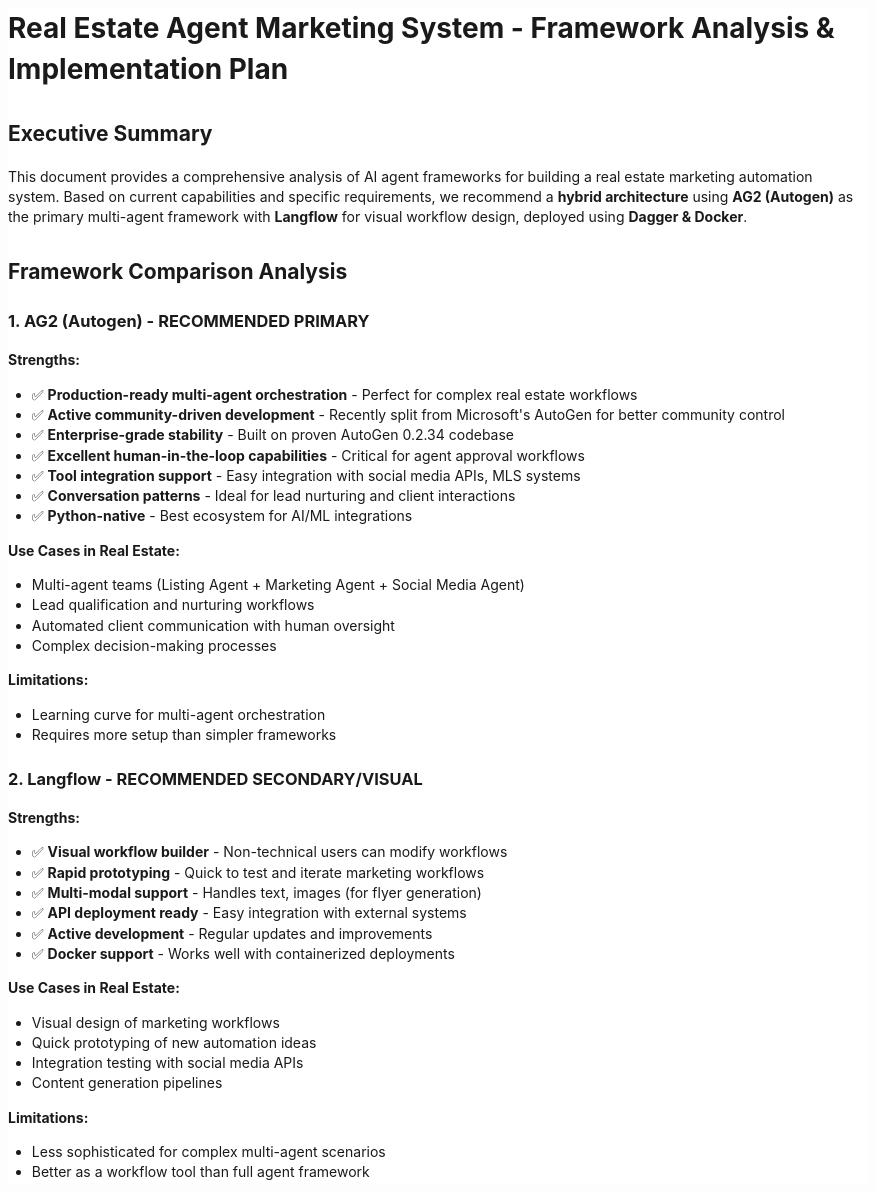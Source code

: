 # Real Estate Agent Marketing System - Framework Analysis & Implementation Plan

## Executive Summary

This document provides a comprehensive analysis of AI agent frameworks for building a real estate marketing automation system. Based on current capabilities and specific requirements, we recommend a **hybrid architecture** using **AG2 (Autogen)** as the primary multi-agent framework with **Langflow** for visual workflow design, deployed using **Dagger & Docker**.

## Framework Comparison Analysis

### 1. AG2 (Autogen) - **RECOMMENDED PRIMARY**

**Strengths:**
- ✅ **Production-ready multi-agent orchestration** - Perfect for complex real estate workflows
- ✅ **Active community-driven development** - Recently split from Microsoft's AutoGen for better community control
- ✅ **Enterprise-grade stability** - Built on proven AutoGen 0.2.34 codebase
- ✅ **Excellent human-in-the-loop capabilities** - Critical for agent approval workflows
- ✅ **Tool integration support** - Easy integration with social media APIs, MLS systems
- ✅ **Conversation patterns** - Ideal for lead nurturing and client interactions
- ✅ **Python-native** - Best ecosystem for AI/ML integrations

**Use Cases in Real Estate:**
- Multi-agent teams (Listing Agent + Marketing Agent + Social Media Agent)
- Lead qualification and nurturing workflows
- Automated client communication with human oversight
- Complex decision-making processes

**Limitations:**
- Learning curve for multi-agent orchestration
- Requires more setup than simpler frameworks

### 2. Langflow - **RECOMMENDED SECONDARY/VISUAL**

**Strengths:**
- ✅ **Visual workflow builder** - Non-technical users can modify workflows
- ✅ **Rapid prototyping** - Quick to test and iterate marketing workflows
- ✅ **Multi-modal support** - Handles text, images (for flyer generation)
- ✅ **API deployment ready** - Easy integration with external systems
- ✅ **Active development** - Regular updates and improvements
- ✅ **Docker support** - Works well with containerized deployments

**Use Cases in Real Estate:**
- Visual design of marketing workflows
- Quick prototyping of new automation ideas
- Integration testing with social media APIs
- Content generation pipelines

**Limitations:**
- Less sophisticated for complex multi-agent scenarios
- Better as a workflow tool than full agent framework
